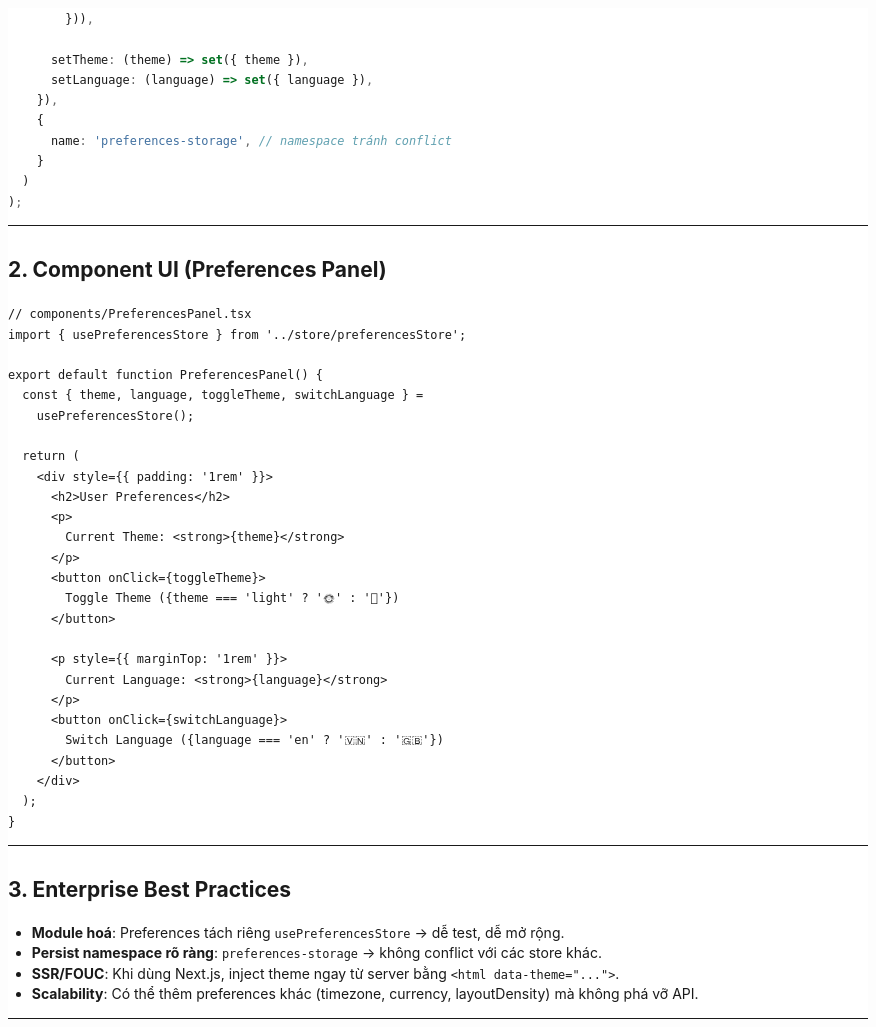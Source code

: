 ```ts
        })),

      setTheme: (theme) => set({ theme }),
      setLanguage: (language) => set({ language }),
    }),
    {
      name: 'preferences-storage', // namespace tránh conflict
    }
  )
);
```

---

## 2. Component UI (Preferences Panel)

```tsx
// components/PreferencesPanel.tsx
import { usePreferencesStore } from '../store/preferencesStore';

export default function PreferencesPanel() {
  const { theme, language, toggleTheme, switchLanguage } =
    usePreferencesStore();

  return (
    <div style={{ padding: '1rem' }}>
      <h2>User Preferences</h2>
      <p>
        Current Theme: <strong>{theme}</strong>
      </p>
      <button onClick={toggleTheme}>
        Toggle Theme ({theme === 'light' ? '🌞' : '🌙'})
      </button>

      <p style={{ marginTop: '1rem' }}>
        Current Language: <strong>{language}</strong>
      </p>
      <button onClick={switchLanguage}>
        Switch Language ({language === 'en' ? '🇻🇳' : '🇬🇧'})
      </button>
    </div>
  );
}
```

---

## 3. Enterprise Best Practices

* **Module hoá**: Preferences tách riêng `usePreferencesStore` → dễ test, dễ mở rộng.
* **Persist namespace rõ ràng**: `preferences-storage` → không conflict với các store khác.
* **SSR/FOUC**: Khi dùng Next.js, inject theme ngay từ server bằng `<html data-theme="...">`.
* **Scalability**: Có thể thêm preferences khác (timezone, currency, layoutDensity) mà không phá vỡ API.

---